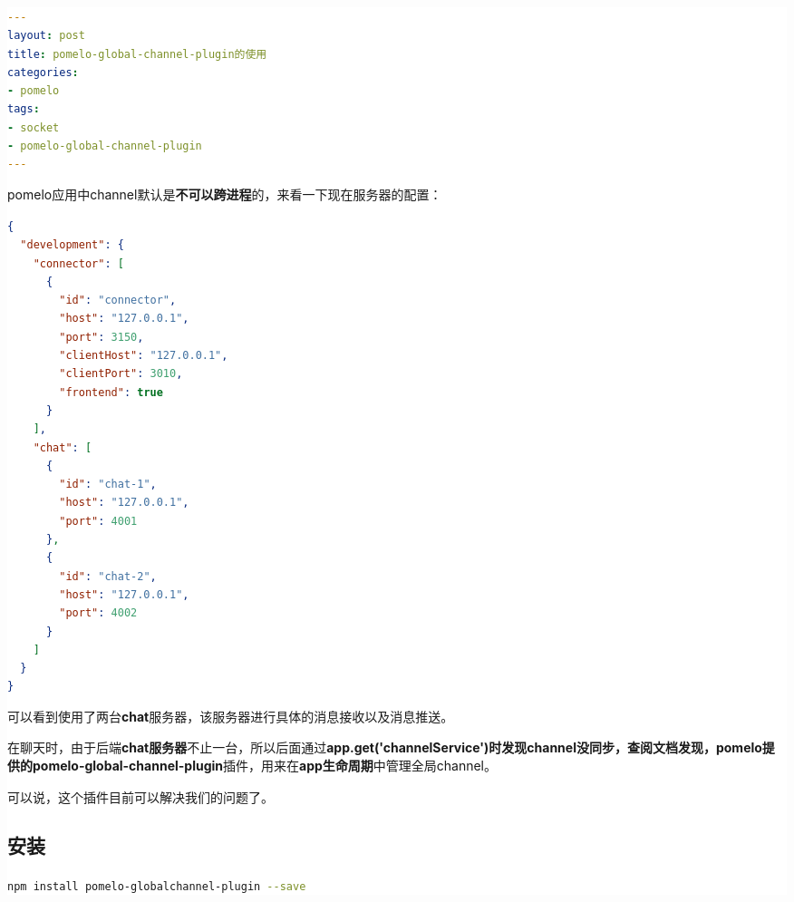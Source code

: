 ```yaml
---
layout: post
title: pomelo-global-channel-plugin的使用
categories:
- pomelo
tags:
- socket
- pomelo-global-channel-plugin
---
```

pomelo应用中channel默认是**不可以跨进程**的，来看一下现在服务器的配置：

```json
{
  "development": {
    "connector": [
      {
        "id": "connector",
        "host": "127.0.0.1",
        "port": 3150,
        "clientHost": "127.0.0.1",
        "clientPort": 3010,
        "frontend": true
      }
    ],
    "chat": [
      {
        "id": "chat-1",
        "host": "127.0.0.1",
        "port": 4001
      },
      {
        "id": "chat-2",
        "host": "127.0.0.1",
        "port": 4002
      }
    ]
  }
}
```

可以看到使用了两台**chat**服务器，该服务器进行具体的消息接收以及消息推送。

在聊天时，由于后端**chat服务器**不止一台，所以后面通过**app.get('channelService')**时发现channel没同步，查阅文档发现，pomelo提供的**pomelo-global-channel-plugin**插件，用来在**app生命周期**中管理全局channel。

可以说，这个插件目前可以解决我们的问题了。

## 安装

```bash
npm install pomelo-globalchannel-plugin --save
```
